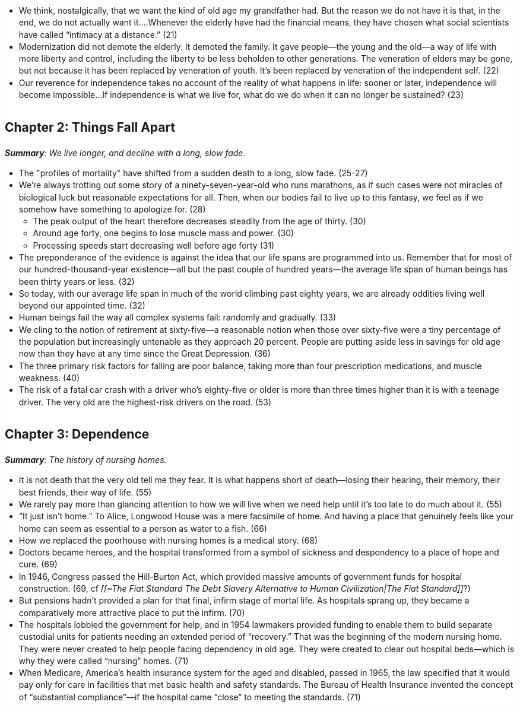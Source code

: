 - We think, nostalgically, that we want the kind of old age my grandfather had. But the reason we do not have it is that, in the end, we do not actually want it....Whenever the elderly have had the financial means, they have chosen what social scientists have called “intimacy at a distance.” (21)
- Modernization did not demote the elderly. It demoted the family. It gave people—the young and the old—a way of life with more liberty and control, including the liberty to be less beholden to other generations. The veneration of elders may be gone, but not because it has been replaced by veneration of youth. It’s been replaced by veneration of the independent self. (22)
- Our reverence for independence takes no account of the reality of what happens in life: sooner or later, independence will become impossible...If independence is what we live for, what do we do when it can no longer be sustained? (23)

## Chapter 2: Things Fall Apart 
_**Summary**: We live longer, and decline with a long, slow fade._
- The "profiles of mortality" have shifted from a sudden death to a long, slow fade. (25-27) 
- We’re always trotting out some story of a ninety-seven-year-old who runs marathons, as if such cases were not miracles of biological luck but reasonable expectations for all. Then, when our bodies fail to live up to this fantasy, we feel as if we somehow have something to apologize for. (28)
	- The peak output of the heart therefore decreases steadily from the age of thirty. (30)
	- Around age forty, one begins to lose muscle mass and power. (30)
	- Processing speeds start decreasing well before age forty (31)
- The preponderance of the evidence is against the idea that our life spans are programmed into us. Remember that for most of our hundred-thousand-year existence—all but the past couple of hundred years—the average life span of human beings has been thirty years or less. (32)
- So today, with our average life span in much of the world climbing past eighty years, we are already oddities living well beyond our appointed time. (32)
- Human beings fail the way all complex systems fail: randomly and gradually. (33)
- We cling to the notion of retirement at sixty-five—a reasonable notion when those over sixty-five were a tiny percentage of the population but increasingly untenable as they approach 20 percent. People are putting aside less in savings for old age now than they have at any time since the Great Depression. (36)
- The three primary risk factors for falling are poor balance, taking more than four prescription medications, and muscle weakness. (40)
- The risk of a fatal car crash with a driver who’s eighty-five or older is more than three times higher than it is with a teenage driver. The very old are the highest-risk drivers on the road. (53)

## Chapter 3: Dependence 
_**Summary**: The history of nursing homes._
- It is not death that the very old tell me they fear. It is what happens short of death—losing their hearing, their memory, their best friends, their way of life. (55)
- We rarely pay more than glancing attention to how we will live when we need help until it’s too late to do much about it. (55)
- “It just isn’t home.” To Alice, Longwood House was a mere facsimile of home. And having a place that genuinely feels like your home can seem as essential to a person as water to a fish. (66)
- How we replaced the poorhouse with nursing homes is a medical story. (68)
- Doctors became heroes, and the hospital transformed from a symbol of sickness and despondency to a place of hope and cure. (69)
- In 1946, Congress passed the Hill-Burton Act, which provided massive amounts of government funds for hospital construction. (69, cf *[[~The Fiat Standard The Debt Slavery Alternative to Human Civilization|The Fiat Standard]]*?)
- But pensions hadn’t provided a plan for that final, infirm stage of mortal life. As hospitals sprang up, they became a comparatively more attractive place to put the infirm. (70)
- The hospitals lobbied the government for help, and in 1954 lawmakers provided funding to enable them to build separate custodial units for patients needing an extended period of “recovery.” That was the beginning of the modern nursing home. They were never created to help people facing dependency in old age. They were created to clear out hospital beds—which is why they were called “nursing” homes. (71)
- When Medicare, America’s health insurance system for the aged and disabled, passed in 1965, the law specified that it would pay only for care in facilities that met basic health and safety standards. The Bureau of Health Insurance invented the concept of “substantial compliance”—if the hospital came “close” to meeting the standards. (71)